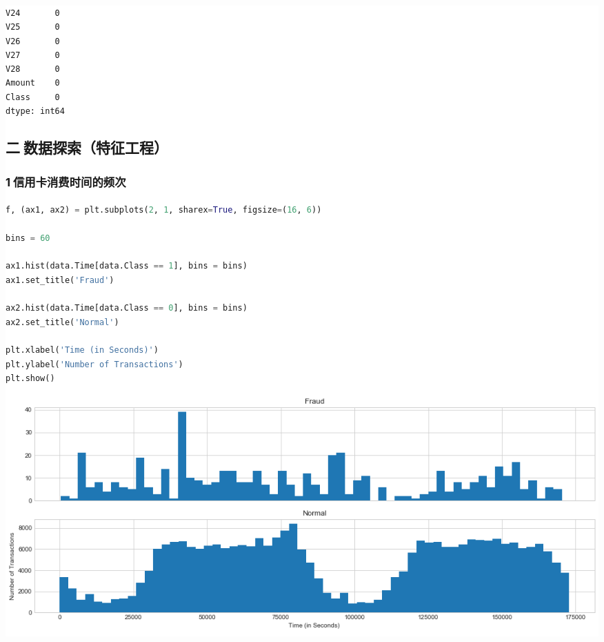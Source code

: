     V24       0
    V25       0
    V26       0
    V27       0
    V28       0
    Amount    0
    Class     0
    dtype: int64



## 二 数据探索（特征工程）

### 1 信用卡消费时间的频次


```python
f, (ax1, ax2) = plt.subplots(2, 1, sharex=True, figsize=(16, 6))

bins = 60

ax1.hist(data.Time[data.Class == 1], bins = bins)
ax1.set_title('Fraud')

ax2.hist(data.Time[data.Class == 0], bins = bins)
ax2.set_title('Normal')

plt.xlabel('Time (in Seconds)')
plt.ylabel('Number of Transactions')
plt.show()
```


![png](output_10_0.png)

